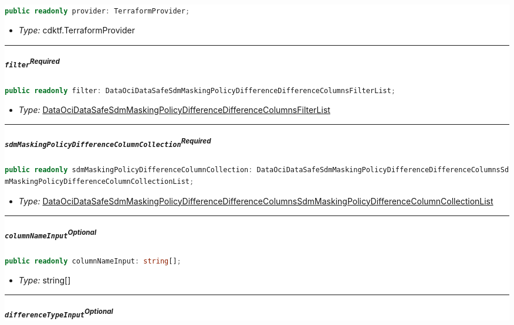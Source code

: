 ```typescript
public readonly provider: TerraformProvider;
```

- *Type:* cdktf.TerraformProvider

---

##### `filter`<sup>Required</sup> <a name="filter" id="rhizo-co-terraform-provider-oci.dataOciDataSafeSdmMaskingPolicyDifferenceDifferenceColumns.DataOciDataSafeSdmMaskingPolicyDifferenceDifferenceColumns.property.filter"></a>

```typescript
public readonly filter: DataOciDataSafeSdmMaskingPolicyDifferenceDifferenceColumnsFilterList;
```

- *Type:* <a href="#rhizo-co-terraform-provider-oci.dataOciDataSafeSdmMaskingPolicyDifferenceDifferenceColumns.DataOciDataSafeSdmMaskingPolicyDifferenceDifferenceColumnsFilterList">DataOciDataSafeSdmMaskingPolicyDifferenceDifferenceColumnsFilterList</a>

---

##### `sdmMaskingPolicyDifferenceColumnCollection`<sup>Required</sup> <a name="sdmMaskingPolicyDifferenceColumnCollection" id="rhizo-co-terraform-provider-oci.dataOciDataSafeSdmMaskingPolicyDifferenceDifferenceColumns.DataOciDataSafeSdmMaskingPolicyDifferenceDifferenceColumns.property.sdmMaskingPolicyDifferenceColumnCollection"></a>

```typescript
public readonly sdmMaskingPolicyDifferenceColumnCollection: DataOciDataSafeSdmMaskingPolicyDifferenceDifferenceColumnsSdmMaskingPolicyDifferenceColumnCollectionList;
```

- *Type:* <a href="#rhizo-co-terraform-provider-oci.dataOciDataSafeSdmMaskingPolicyDifferenceDifferenceColumns.DataOciDataSafeSdmMaskingPolicyDifferenceDifferenceColumnsSdmMaskingPolicyDifferenceColumnCollectionList">DataOciDataSafeSdmMaskingPolicyDifferenceDifferenceColumnsSdmMaskingPolicyDifferenceColumnCollectionList</a>

---

##### `columnNameInput`<sup>Optional</sup> <a name="columnNameInput" id="rhizo-co-terraform-provider-oci.dataOciDataSafeSdmMaskingPolicyDifferenceDifferenceColumns.DataOciDataSafeSdmMaskingPolicyDifferenceDifferenceColumns.property.columnNameInput"></a>

```typescript
public readonly columnNameInput: string[];
```

- *Type:* string[]

---

##### `differenceTypeInput`<sup>Optional</sup> <a name="differenceTypeInput" id="rhizo-co-terraform-provider-oci.dataOciDataSafeSdmMaskingPolicyDifferenceDifferenceColumns.DataOciDataSafeSdmMaskingPolicyDifferenceDifferenceColumns.property.differenceTypeInput"></a>
